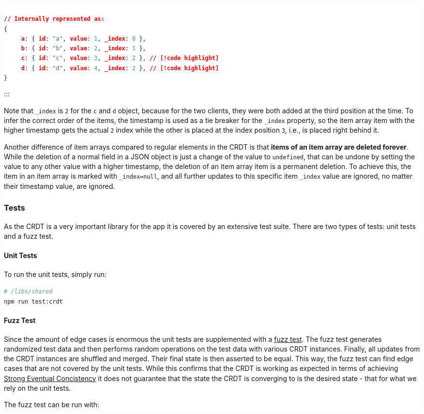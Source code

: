 ```json [Item arrays]

// Internally represented as:
{
     a: { id: "a", value: 1, _index: 0 },
     b: { id: "b", value: 2, _index: 1 },
     c: { id: "c", value: 3, _index: 2 }, // [!code highlight]
     d: { id: "d", value: 4, _index: 2 }, // [!code highlight]
}
```

:::

Note that `_index` is `2` for the `c` and `d` object, because for the two clients, they were both added at the third position at the time. To infer the correct order of the items, the timestamp is used as a tie breaker for the `_index` property, so the item array item with the higher timestamp gets the actual `2` index while the other is placed at the index position `3`, i.e., is placed right behind it.

Another difference of item arrays compared to regular elements in the CRDT is that **items of an item array are deleted forever**. While the deletion of a normal field in a JSON object is just a change of the value to `undefined`, that can be undone by setting the value to any other value with a higher timestamp, the deletion of an item array item is a permanent deletion. To achieve this, the item in an item array is marked with `_index=null`, and all further updates to this specific item `_index` value are ignored, no matter their timestamp value, are ignored.

### Tests

As the CRDT is a very important library for the app it is covered by an extensive test suite.
There are two types of tests: unit tests and a fuzz test.

#### Unit Tests

To run the unit tests, simply run:

```sh
# /libs/shared
npm run test:crdt
```

#### Fuzz Test

Since the amount of edge cases is enormous the unit tests are supplemented with a [fuzz test](https://en.wikipedia.org/wiki/Fuzzing).
The fuzz test generates randomized test data and then performs random operations on the test data with various CRDT instances.
Finally, all updates from the CRDT instances are shuffled and merged. Their final state is then asserted to be equal.
This way, the fuzz test can find edge cases that are not covered by the unit tests.
While this confirms that the CRDT is working as expected in terms of achieving [Strong Eventual Concistency](https://en.wikipedia.org/wiki/Eventual_consistency#Strong_eventual_consistency) it does not guarantee that the state the CRDT is converging to is the desired state - that for what we rely on the unit tests.

The fuzz test can be run with:
